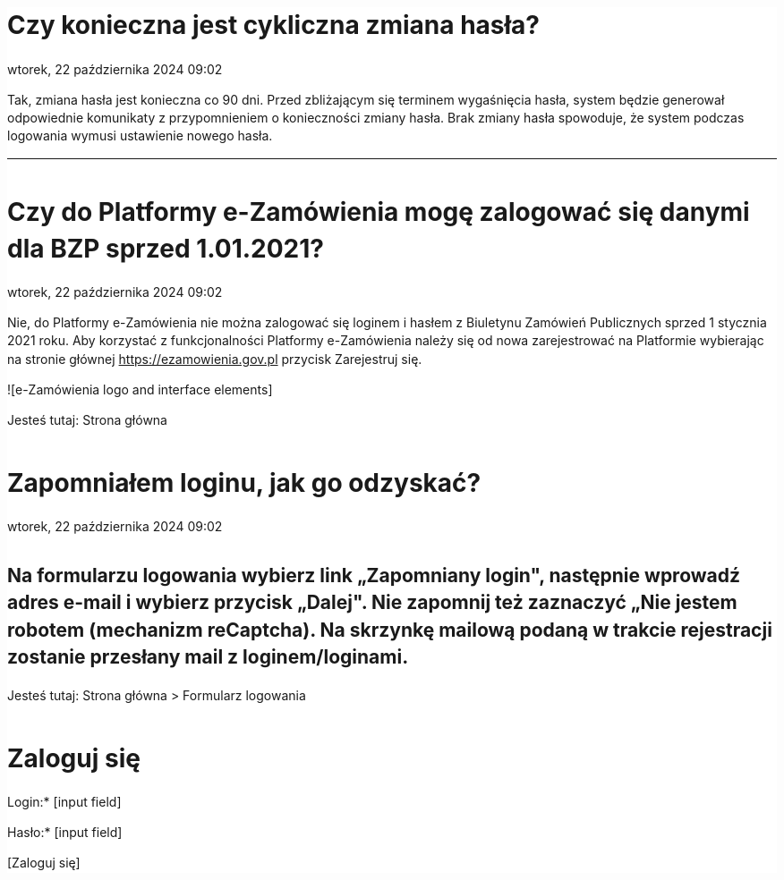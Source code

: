 # Czy konieczna jest cykliczna zmiana hasła?

wtorek, 22 października 2024
09:02

Tak, zmiana hasła jest konieczna co 90 dni. Przed zbliżającym się
terminem wygaśnięcia hasła, system będzie generował odpowiednie
komunikaty z przypomnieniem o konieczności zmiany hasła. Brak zmiany
hasła spowoduje, że system podczas logowania wymusi ustawienie
nowego hasła.

---

# Czy do Platformy e-Zamówienia mogę zalogować się danymi dla BZP sprzed 1.01.2021?

wtorek, 22 października 2024
09:02

Nie, do Platformy e-Zamówienia nie można zalogować się loginem i hasłem z Biuletynu Zamówień Publicznych sprzed 1 stycznia 2021 roku. Aby korzystać z funkcjonalności Platformy e-Zamówienia należy się od nowa zarejestrować na Platformie wybierając na stronie głównej https://ezamowienia.gov.pl przycisk Zarejestruj się.

![e-Zamówienia logo and interface elements]

Jesteś tutaj: Strona główna

# Zapomniałem loginu, jak go odzyskać?

wtorek, 22 października 2024
09:02

## Na formularzu logowania wybierz link „Zapomniany login", następnie wprowadź adres e-mail i wybierz przycisk „Dalej". Nie zapomnij też zaznaczyć „Nie jestem robotem (mechanizm reCaptcha). Na skrzynkę mailową podaną w trakcie rejestracji zostanie przesłany mail z loginem/loginami.

Jesteś tutaj: Strona główna > Formularz logowania

# Zaloguj się

Login:\*
[input field]

Hasło:\*
[input field]

[Zaloguj się]
